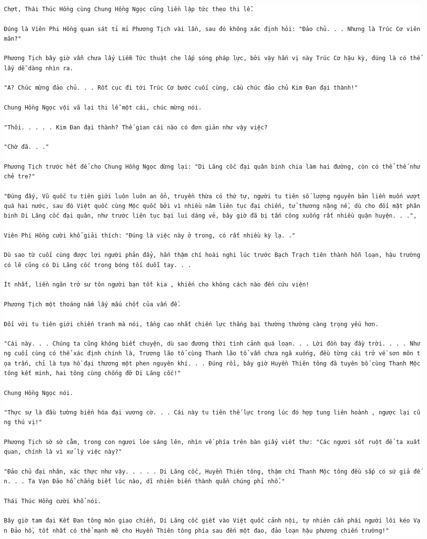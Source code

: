 	Chợt, Thái Thúc Hồng cùng Chung Hồng Ngọc cũng liền lập tức theo thi lễ.

	Đúng là Viên Phi Hồng quan sát tỉ mỉ Phương Tịch vài lần, sau đó không xác định hỏi: "Đảo chủ. . . Nhưng là Trúc Cơ viên mãn?"

	Phương Tịch bây giờ vẫn chưa lấy Liễm Tức thuật che lấp sóng pháp lực, bởi vậy hắn vị này Trúc Cơ hậu kỳ, đúng là có thể lấy dễ dàng nhìn ra.

	"A? Chúc mừng đảo chủ. . . Rốt cục đi tới Trúc Cơ bước cuối cùng, cầu chúc đảo chủ Kim Đan đại thành!"

	Chung Hồng Ngọc vội vã lại thi lễ một cái, chúc mừng nói.

	"Thôi. . . . . Kim Đan đại thành? Thế gian cái nào có đơn giản như vậy việc?

	"Chờ đã. . ."

	Phương Tịch trước hết để cho Chung Hồng Ngọc dừng lại: "Di Lăng cốc đại quân binh chia làm hai đường, còn có thể thế như chẻ tre?"

	"Đúng đấy, Vũ quốc tu tiên giới luôn luôn an ổn, truyền thừa có thứ tự, người tu tiên số lượng nguyên bản liền muốn vượt quá hai nước, sau đó Việt quốc cùng Mộc quốc bởi vì nhiều năm liên tục đại chiến, tử thương nặng nề, dù cho đối mặt phân binh Di Lăng cốc đại quân, như trước liên tục bại lui dáng vẻ, bây giờ đã bị tấn công xuống rất nhiều quận huyện. . .",

	Viên Phi Hồng cười khổ giải thích: "Đúng là việc này ở trong, có rất nhiều kỳ lạ. ."

	Dù sao từ cuối cùng được lợi người phản đẩy, hắn thậm chí hoài nghi lúc trước Bạch Trạch tiên thành hỗn loạn, hậu trường có lẽ cũng có Di Lăng cốc trong bóng tối duỗi tay. . .

	Ít nhất, liền ngăn trở sư tôn người bạn tốt kia , khiến cho không cách nào đến cứu viện!

	Phương Tịch một thoáng nắm lấy mấu chốt của vấn đề.

	Đối với tu tiên giới chiến tranh mà nói, tầng cao nhất chiến lực thắng bại thường thường càng trọng yếu hơn.

	"Cái này. . . Chúng ta cũng không biết chuyện, dù sao đương thời tình cảnh quá loạn. . . Lời đồn bay đầy trời. . . . Nhưng cuối cùng có thể xác định chính là, Trương lão tổ cùng Thanh lão tổ vẫn chưa ngã xuống, đều từng cái trở về sơn môn tọa trấn, chỉ là tựa hồ đại thương một phen nguyên khí. . . Đúng rồi, bây giờ Huyền Thiên tông đã tuyên bố cùng Thanh Mộc tông kết minh, hai tông cùng chống đỡ Di Lăng cốc!"

	Chung Hồng Ngọc nói.

	"Thực sự là đầu tường biến hóa đại vương cờ. . . Cái này tu tiên thế lực trong lúc đó hợp tung liên hoành , ngược lại cũng thú vị!"

	Phương Tịch sờ sờ cằm, trong con ngươi lóe sáng lên, nhìn về phía trên bàn giấy viết thư: "Các ngươi sốt ruột để ta xuất quan, chính là vì xử lý việc này?"

	"Đảo chủ đại nhân, xác thực như vậy. . . . . Di Lăng cốc, Huyền Thiên tông, thậm chí Thanh Mộc tông đều sắp có sứ giả đến. . . Ta Vạn Đảo hồ chẳng biết lúc nào, dĩ nhiên biến thành quần chúng phỉ nhổ."

	Thái Thúc Hồng cười khổ nói.

	Bây giờ tam đại Kết Đan tông môn giao chiến, Di Lăng cốc giết vào Việt quốc cảnh nội, tự nhiên cần phái người lôi kéo Vạn Đảo hồ, tốt nhất có thể mạnh mẽ cho Huyền Thiên tông phía sau đến một đao, đảo loạn hậu phương chiến trường!"




